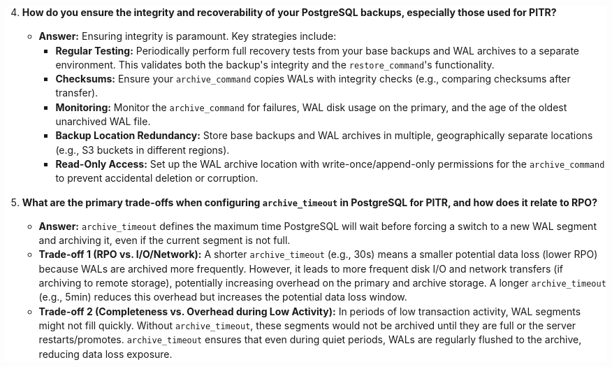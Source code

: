 4.  **How do you ensure the integrity and recoverability of your PostgreSQL backups, especially those used for PITR?**
    *   **Answer:** Ensuring integrity is paramount. Key strategies include:
        *   **Regular Testing:** Periodically perform full recovery tests from your base backups and WAL archives to a separate environment. This validates both the backup's integrity and the `restore_command`'s functionality.
        *   **Checksums:** Ensure your `archive_command` copies WALs with integrity checks (e.g., comparing checksums after transfer).
        *   **Monitoring:** Monitor the `archive_command` for failures, WAL disk usage on the primary, and the age of the oldest unarchived WAL file.
        *   **Backup Location Redundancy:** Store base backups and WAL archives in multiple, geographically separate locations (e.g., S3 buckets in different regions).
        *   **Read-Only Access:** Set up the WAL archive location with write-once/append-only permissions for the `archive_command` to prevent accidental deletion or corruption.

5.  **What are the primary trade-offs when configuring `archive_timeout` in PostgreSQL for PITR, and how does it relate to RPO?**
    *   **Answer:** `archive_timeout` defines the maximum time PostgreSQL will wait before forcing a switch to a new WAL segment and archiving it, even if the current segment is not full.
    *   **Trade-off 1 (RPO vs. I/O/Network):** A shorter `archive_timeout` (e.g., 30s) means a smaller potential data loss (lower RPO) because WALs are archived more frequently. However, it leads to more frequent disk I/O and network transfers (if archiving to remote storage), potentially increasing overhead on the primary and archive storage. A longer `archive_timeout` (e.g., 5min) reduces this overhead but increases the potential data loss window.
    *   **Trade-off 2 (Completeness vs. Overhead during Low Activity):** In periods of low transaction activity, WAL segments might not fill quickly. Without `archive_timeout`, these segments would not be archived until they are full or the server restarts/promotes. `archive_timeout` ensures that even during quiet periods, WALs are regularly flushed to the archive, reducing data loss exposure.